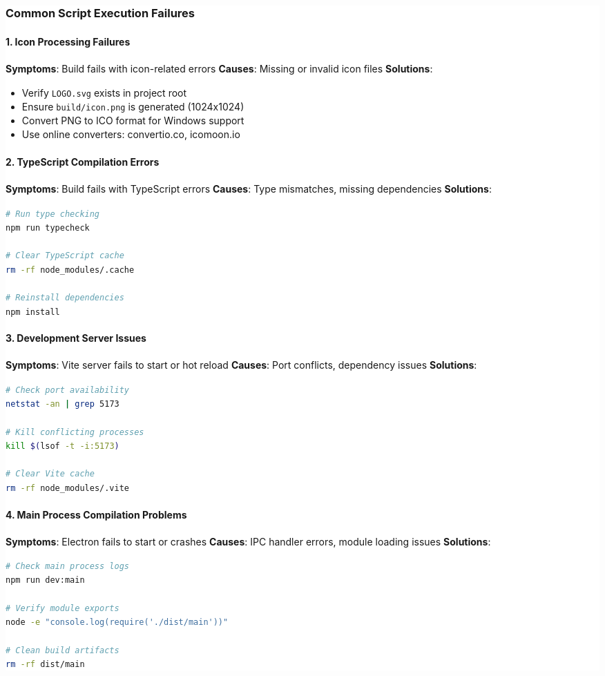 ### Common Script Execution Failures

#### 1. Icon Processing Failures

**Symptoms**: Build fails with icon-related errors
**Causes**: Missing or invalid icon files
**Solutions**:
- Verify `LOGO.svg` exists in project root
- Ensure `build/icon.png` is generated (1024x1024)
- Convert PNG to ICO format for Windows support
- Use online converters: convertio.co, icomoon.io

#### 2. TypeScript Compilation Errors

**Symptoms**: Build fails with TypeScript errors
**Causes**: Type mismatches, missing dependencies
**Solutions**:
```bash
# Run type checking
npm run typecheck

# Clear TypeScript cache
rm -rf node_modules/.cache

# Reinstall dependencies
npm install
```

#### 3. Development Server Issues

**Symptoms**: Vite server fails to start or hot reload
**Causes**: Port conflicts, dependency issues
**Solutions**:
```bash
# Check port availability
netstat -an | grep 5173

# Kill conflicting processes
kill $(lsof -t -i:5173)

# Clear Vite cache
rm -rf node_modules/.vite
```

#### 4. Main Process Compilation Problems

**Symptoms**: Electron fails to start or crashes
**Causes**: IPC handler errors, module loading issues
**Solutions**:
```bash
# Check main process logs
npm run dev:main

# Verify module exports
node -e "console.log(require('./dist/main'))"

# Clean build artifacts
rm -rf dist/main
```
